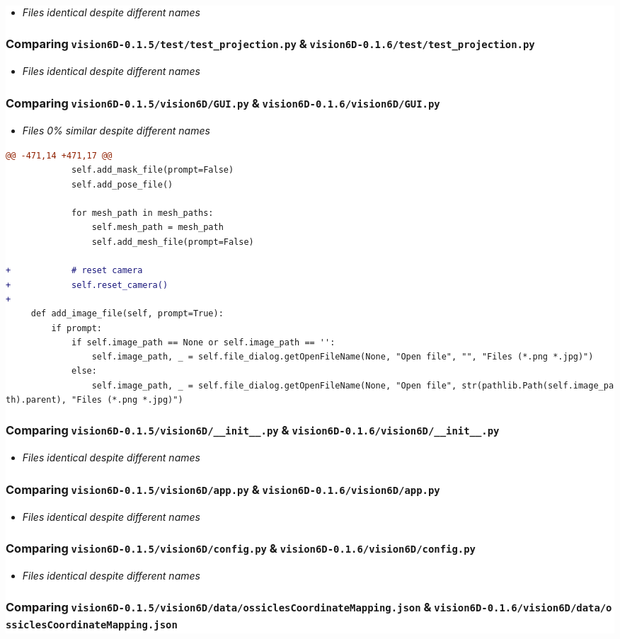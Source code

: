  * *Files identical despite different names*

### Comparing `vision6D-0.1.5/test/test_projection.py` & `vision6D-0.1.6/test/test_projection.py`

 * *Files identical despite different names*

### Comparing `vision6D-0.1.5/vision6D/GUI.py` & `vision6D-0.1.6/vision6D/GUI.py`

 * *Files 0% similar despite different names*

```diff
@@ -471,14 +471,17 @@
             self.add_mask_file(prompt=False)
             self.add_pose_file()
 
             for mesh_path in mesh_paths:
                 self.mesh_path = mesh_path
                 self.add_mesh_file(prompt=False)
 
+            # reset camera
+            self.reset_camera()
+
     def add_image_file(self, prompt=True):
         if prompt:
             if self.image_path == None or self.image_path == '':
                 self.image_path, _ = self.file_dialog.getOpenFileName(None, "Open file", "", "Files (*.png *.jpg)")
             else:
                 self.image_path, _ = self.file_dialog.getOpenFileName(None, "Open file", str(pathlib.Path(self.image_path).parent), "Files (*.png *.jpg)")
```

### Comparing `vision6D-0.1.5/vision6D/__init__.py` & `vision6D-0.1.6/vision6D/__init__.py`

 * *Files identical despite different names*

### Comparing `vision6D-0.1.5/vision6D/app.py` & `vision6D-0.1.6/vision6D/app.py`

 * *Files identical despite different names*

### Comparing `vision6D-0.1.5/vision6D/config.py` & `vision6D-0.1.6/vision6D/config.py`

 * *Files identical despite different names*

### Comparing `vision6D-0.1.5/vision6D/data/ossiclesCoordinateMapping.json` & `vision6D-0.1.6/vision6D/data/ossiclesCoordinateMapping.json`
